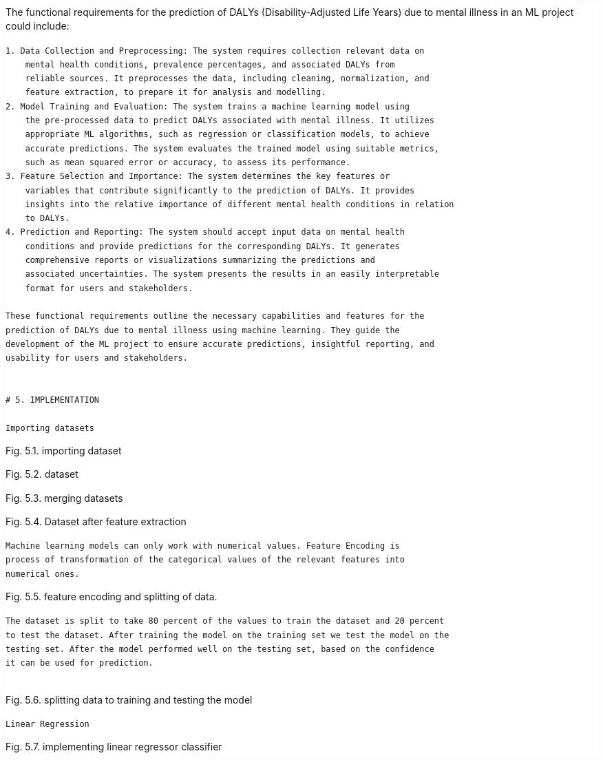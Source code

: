 ```
```
The functional requirements for the prediction of DALYs (Disability-Adjusted Life
Years) due to mental illness in an ML project could include:
```
1. Data Collection and Preprocessing: The system requires collection relevant data on
    mental health conditions, prevalence percentages, and associated DALYs from
    reliable sources. It preprocesses the data, including cleaning, normalization, and
    feature extraction, to prepare it for analysis and modelling.
2. Model Training and Evaluation: The system trains a machine learning model using
    the pre-processed data to predict DALYs associated with mental illness. It utilizes
    appropriate ML algorithms, such as regression or classification models, to achieve
    accurate predictions. The system evaluates the trained model using suitable metrics,
    such as mean squared error or accuracy, to assess its performance.
3. Feature Selection and Importance: The system determines the key features or
    variables that contribute significantly to the prediction of DALYs. It provides
    insights into the relative importance of different mental health conditions in relation
    to DALYs.
4. Prediction and Reporting: The system should accept input data on mental health
    conditions and provide predictions for the corresponding DALYs. It generates
    comprehensive reports or visualizations summarizing the predictions and
    associated uncertainties. The system presents the results in an easily interpretable
    format for users and stakeholders.

These functional requirements outline the necessary capabilities and features for the
prediction of DALYs due to mental illness using machine learning. They guide the
development of the ML project to ensure accurate predictions, insightful reporting, and
usability for users and stakeholders.


# 5. IMPLEMENTATION

Importing datasets

```
Fig. 5.1. importing dataset
```
```
Fig. 5.2. dataset
```
```
Fig. 5.3. merging datasets
```

```
Fig. 5.4. Dataset after feature extraction
```
Machine learning models can only work with numerical values. Feature Encoding is
process of transformation of the categorical values of the relevant features into
numerical ones.

```
Fig. 5.5. feature encoding and splitting of data.
```
The dataset is split to take 80 percent of the values to train the dataset and 20 percent
to test the dataset. After training the model on the training set we test the model on the
testing set. After the model performed well on the testing set, based on the confidence
it can be used for prediction.


```
Fig. 5.6. splitting data to training and testing the model
```
Linear Regression

```
Fig. 5.7. implementing linear regressor classifier